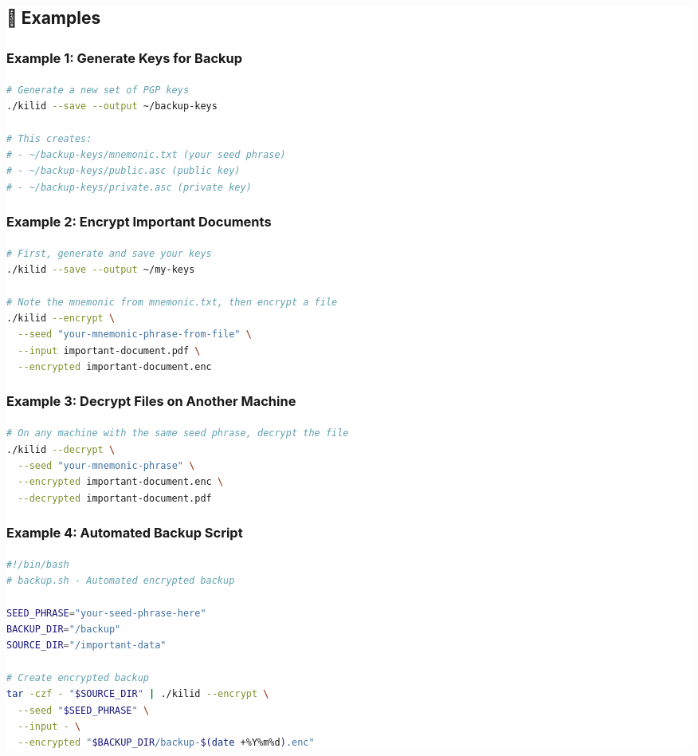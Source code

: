 ## 🔧 Examples

### Example 1: Generate Keys for Backup

```bash
# Generate a new set of PGP keys
./kilid --save --output ~/backup-keys

# This creates:
# - ~/backup-keys/mnemonic.txt (your seed phrase)
# - ~/backup-keys/public.asc (public key)
# - ~/backup-keys/private.asc (private key)
```

### Example 2: Encrypt Important Documents

```bash
# First, generate and save your keys
./kilid --save --output ~/my-keys

# Note the mnemonic from mnemonic.txt, then encrypt a file
./kilid --encrypt \
  --seed "your-mnemonic-phrase-from-file" \
  --input important-document.pdf \
  --encrypted important-document.enc
```

### Example 3: Decrypt Files on Another Machine

```bash
# On any machine with the same seed phrase, decrypt the file
./kilid --decrypt \
  --seed "your-mnemonic-phrase" \
  --encrypted important-document.enc \
  --decrypted important-document.pdf
```

### Example 4: Automated Backup Script

```bash
#!/bin/bash
# backup.sh - Automated encrypted backup

SEED_PHRASE="your-seed-phrase-here"
BACKUP_DIR="/backup"
SOURCE_DIR="/important-data"

# Create encrypted backup
tar -czf - "$SOURCE_DIR" | ./kilid --encrypt \
  --seed "$SEED_PHRASE" \
  --input - \
  --encrypted "$BACKUP_DIR/backup-$(date +%Y%m%d).enc"
```
